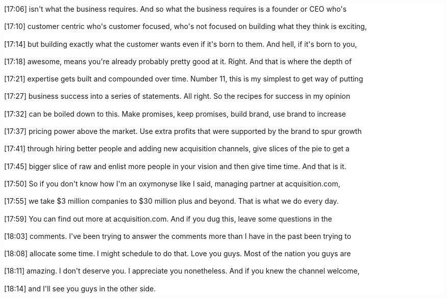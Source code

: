 [17:06] isn't what the business requires. And so what the business requires is a founder or CEO who's

[17:10] customer centric who's customer focused, who's not focused on building what they think is exciting,

[17:14] but building exactly what the customer wants even if it's born to them. And hell, if it's born to you,

[17:18] awesome, means you're already probably pretty good at it. Right. And that is where the depth of

[17:21] expertise gets built and compounded over time. Number 11, this is my simplest to get way of putting

[17:27] business success into a series of statements. All right. So the recipes for success in my opinion

[17:32] can be boiled down to this. Make promises, keep promises, build brand, use brand to increase

[17:37] pricing power above the market. Use extra profits that were supported by the brand to spur growth

[17:41] through hiring better people and adding new acquisition channels, give slices of the pie to get a

[17:45] bigger slice of raw and enlist more people in your vision and then give time time. And that is it.

[17:50] So if you don't know how I'm an oxymonyse like I said, managing partner at acquisition.com,

[17:55] we take $3 million companies to $30 million plus and beyond. That is what we do every day.

[17:59] You can find out more at acquisition.com. And if you dug this, leave some questions in the

[18:03] comments. I've been trying to answer the comments more than I have in the past been trying to

[18:08] allocate some time. I might schedule to do that. Love you guys. Most of the nation you guys are

[18:11] amazing. I don't deserve you. I appreciate you nonetheless. And if you knew the channel welcome,

[18:14] and I'll see you guys in the other side.

